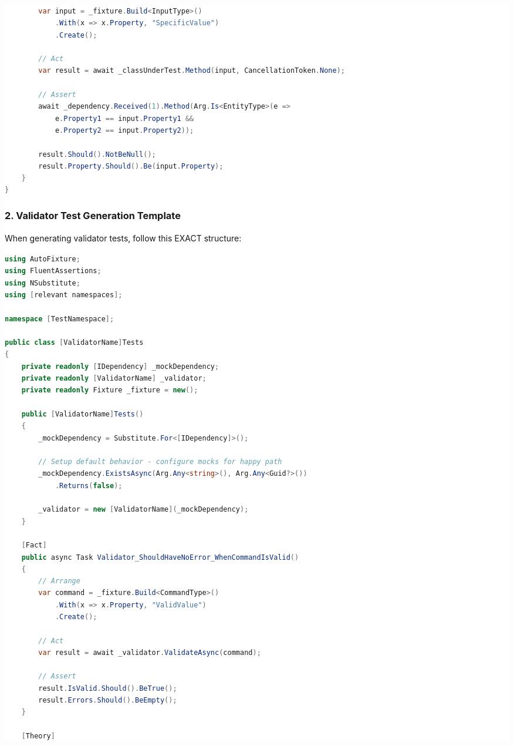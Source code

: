 ```csharp
        var input = _fixture.Build<InputType>()
            .With(x => x.Property, "SpecificValue")
            .Create();

        // Act
        var result = await _classUnderTest.Method(input, CancellationToken.None);

        // Assert
        await _dependency.Received(1).Method(Arg.Is<EntityType>(e =>
            e.Property1 == input.Property1 &&
            e.Property2 == input.Property2));

        result.Should().NotBeNull();
        result.Property.Should().Be(input.Property);
    }
}
```

### 2. Validator Test Generation Template

When generating validator tests, follow this EXACT structure:

```csharp
using AutoFixture;
using FluentAssertions;
using NSubstitute;
using [relevant namespaces];

namespace [TestNamespace];

public class [ValidatorName]Tests
{
    private readonly [IDependency] _mockDependency;
    private readonly [ValidatorName] _validator;
    private readonly Fixture _fixture = new();

    public [ValidatorName]Tests()
    {
        _mockDependency = Substitute.For<[IDependency]>();

        // Setup default behavior - configure mocks for happy path
        _mockDependency.ExistsAsync(Arg.Any<string>(), Arg.Any<Guid?>())
            .Returns(false);

        _validator = new [ValidatorName](_mockDependency);
    }

    [Fact]
    public async Task Validator_ShouldHaveNoError_WhenCommandIsValid()
    {
        // Arrange
        var command = _fixture.Build<CommandType>()
            .With(x => x.Property, "ValidValue")
            .Create();

        // Act
        var result = await _validator.ValidateAsync(command);

        // Assert
        result.IsValid.Should().BeTrue();
        result.Errors.Should().BeEmpty();
    }

    [Theory]
```